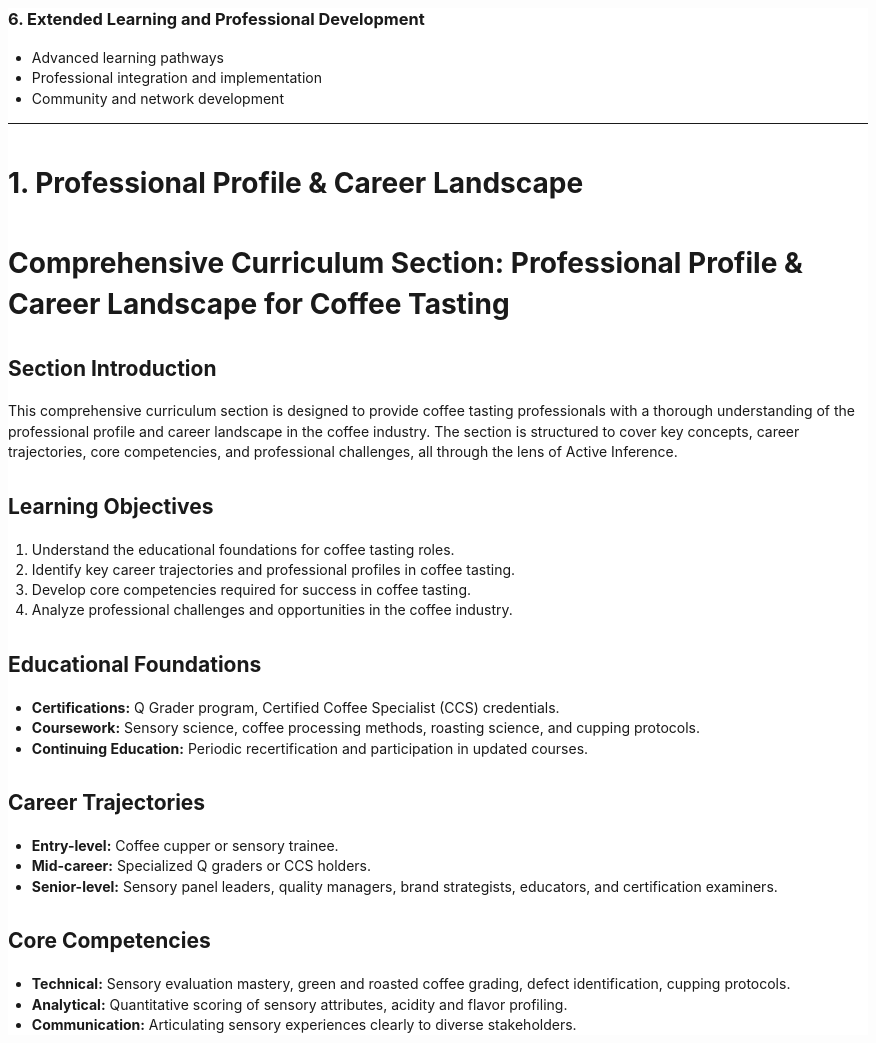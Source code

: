 ### 6. Extended Learning and Professional Development

* Advanced learning pathways
* Professional integration and implementation
* Community and network development

---

# 1. Professional Profile & Career Landscape

# Comprehensive Curriculum Section: Professional Profile & Career Landscape for Coffee Tasting

## Section Introduction

This comprehensive curriculum section is designed to provide coffee tasting professionals with a thorough understanding of the professional profile and career landscape in the coffee industry. The section is structured to cover key concepts, career trajectories, core competencies, and professional challenges, all through the lens of Active Inference.

## Learning Objectives

1. Understand the educational foundations for coffee tasting roles.
2. Identify key career trajectories and professional profiles in coffee tasting.
3. Develop core competencies required for success in coffee tasting.
4. Analyze professional challenges and opportunities in the coffee industry.

## Educational Foundations

- **Certifications:** Q Grader program, Certified Coffee Specialist (CCS) credentials.
- **Coursework:** Sensory science, coffee processing methods, roasting science, and cupping protocols.
- **Continuing Education:** Periodic recertification and participation in updated courses.

## Career Trajectories

- **Entry-level:** Coffee cupper or sensory trainee.
- **Mid-career:** Specialized Q graders or CCS holders.
- **Senior-level:** Sensory panel leaders, quality managers, brand strategists, educators, and certification examiners.

## Core Competencies

- **Technical:** Sensory evaluation mastery, green and roasted coffee grading, defect identification, cupping protocols.
- **Analytical:** Quantitative scoring of sensory attributes, acidity and flavor profiling.
- **Communication:** Articulating sensory experiences clearly to diverse stakeholders.
